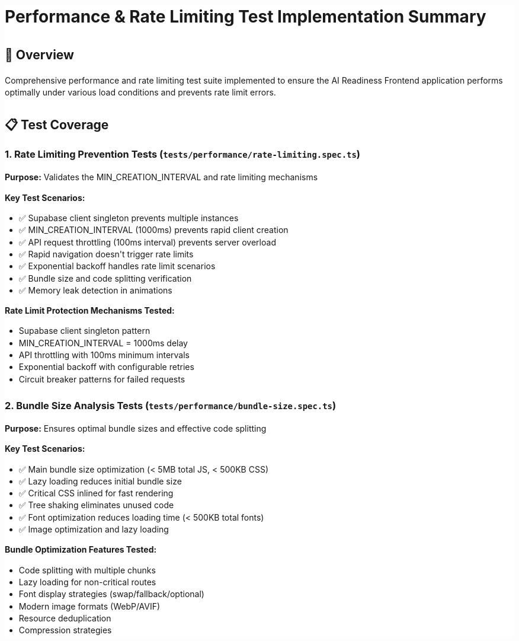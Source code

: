 # Performance & Rate Limiting Test Implementation Summary

## 🎯 Overview

Comprehensive performance and rate limiting test suite implemented to ensure the AI Readiness Frontend application performs optimally under various load conditions and prevents rate limit errors.

## 📋 Test Coverage

### 1. Rate Limiting Prevention Tests (`tests/performance/rate-limiting.spec.ts`)

**Purpose:** Validates the MIN_CREATION_INTERVAL and rate limiting mechanisms

**Key Test Scenarios:**
- ✅ Supabase client singleton prevents multiple instances
- ✅ MIN_CREATION_INTERVAL (1000ms) prevents rapid client creation 
- ✅ API request throttling (100ms interval) prevents server overload
- ✅ Rapid navigation doesn't trigger rate limits
- ✅ Exponential backoff handles rate limit scenarios
- ✅ Bundle size and code splitting verification
- ✅ Memory leak detection in animations

**Rate Limit Protection Mechanisms Tested:**
- Supabase client singleton pattern
- MIN_CREATION_INTERVAL = 1000ms delay
- API throttling with 100ms minimum intervals
- Exponential backoff with configurable retries
- Circuit breaker patterns for failed requests

### 2. Bundle Size Analysis Tests (`tests/performance/bundle-size.spec.ts`)

**Purpose:** Ensures optimal bundle sizes and effective code splitting

**Key Test Scenarios:**
- ✅ Main bundle size optimization (< 5MB total JS, < 500KB CSS)
- ✅ Lazy loading reduces initial bundle size  
- ✅ Critical CSS inlined for fast rendering
- ✅ Tree shaking eliminates unused code
- ✅ Font optimization reduces loading time (< 500KB total fonts)
- ✅ Image optimization and lazy loading

**Bundle Optimization Features Tested:**
- Code splitting with multiple chunks
- Lazy loading for non-critical routes
- Font display strategies (swap/fallback/optional)
- Modern image formats (WebP/AVIF)
- Resource deduplication
- Compression strategies
